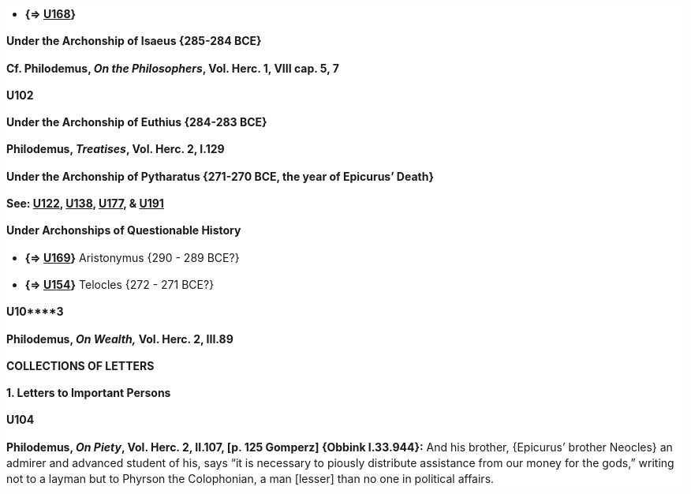     
-   **{=> [U168](http://epicurism.info/etexts/epicurea.html#U168)}**
    
      
    

**Under the Archonship of Isaeus {285-284 BCE}**

  

**Cf. Philodemus, _On the Philosophers_, Vol. Herc. 1, VIII cap. 5, 7**

  

**U102**

  

**Under the Archonship of Euthius {284-283 BCE}**

  

**Philodemus, _Treatises_, Vol. Herc. 2, I.129**

  

**Under the Archonship of Pytharatus {271-270 BCE, the year of Epicurus’ Death}**

  

**See: [U122](http://epicurism.info/etexts/epicurea.html#U122), [U138](http://epicurism.info/etexts/epicurea.html#U138), [U177](http://epicurism.info/etexts/epicurea.html#U177), & [U191](http://epicurism.info/etexts/epicurea.html#U191)**

  

**Under Archonships of Questionable History**

-   **{=> [U1](http://epicurism.info/etexts/epicurea.html#U100)[69](http://epicurism.info/etexts/epicurea.html#U100)}** Aristonymus {290 - 289 BCE?}
    
      
    
-   **{=> [U1](http://epicurism.info/etexts/epicurea.html#U168)[54](http://epicurism.info/etexts/epicurea.html#U168)}** Telocles {272 - 271 BCE?}
    
      
    

  

  

**U10****3**

  

**Philodemus, _On Wealth,_ Vol. Herc. 2, III.89**

  

**COLLECTIONS OF LETTERS**

  

**1\. Letters to Important Persons**

  

**U104**

  

**Philodemus, _On Piety_, Vol. Herc. 2, II.107, \[p. 125 Gomperz\] {Obbink I.33.944}:** And his brother, {Epicurus’ brother Neocles} an admirer and advanced student of his, says “it is necessary to piously distribute assistance from our money for the gods,” writing not to a layman but to Phyrson the Colophonian, a man \[lesser\] than no one in political affairs.
